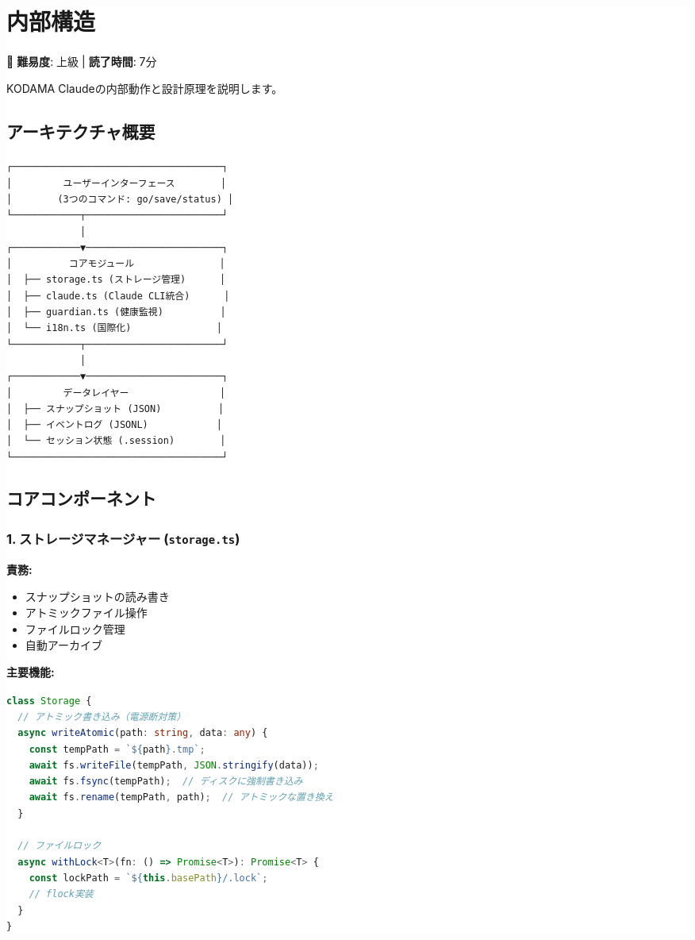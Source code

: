 # 内部構造

🔴 **難易度**: 上級 | **読了時間**: 7分

KODAMA Claudeの内部動作と設計原理を説明します。

## アーキテクチャ概要

```
┌─────────────────────────────────────┐
│         ユーザーインターフェース        │
│        (3つのコマンド: go/save/status) │
└────────────┬────────────────────────┘
             │
┌────────────▼────────────────────────┐
│          コアモジュール               │
│  ├── storage.ts (ストレージ管理)      │
│  ├── claude.ts (Claude CLI統合)      │
│  ├── guardian.ts (健康監視)          │
│  └── i18n.ts (国際化)               │
└────────────┬────────────────────────┘
             │
┌────────────▼────────────────────────┐
│         データレイヤー                │
│  ├── スナップショット (JSON)          │
│  ├── イベントログ (JSONL)            │
│  └── セッション状態 (.session)        │
└─────────────────────────────────────┘
```

## コアコンポーネント

### 1. ストレージマネージャー (`storage.ts`)

**責務:**
- スナップショットの読み書き
- アトミックファイル操作
- ファイルロック管理
- 自動アーカイブ

**主要機能:**
```typescript
class Storage {
  // アトミック書き込み（電源断対策）
  async writeAtomic(path: string, data: any) {
    const tempPath = `${path}.tmp`;
    await fs.writeFile(tempPath, JSON.stringify(data));
    await fs.fsync(tempPath);  // ディスクに強制書き込み
    await fs.rename(tempPath, path);  // アトミックな置き換え
  }

  // ファイルロック
  async withLock<T>(fn: () => Promise<T>): Promise<T> {
    const lockPath = `${this.basePath}/.lock`;
    // flock実装
  }
}
```
